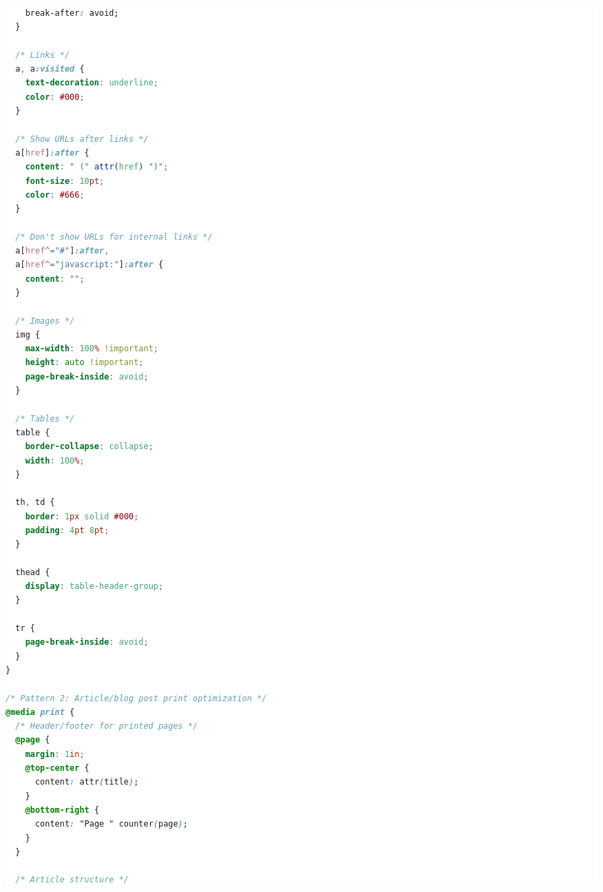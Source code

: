 ```css
    break-after: avoid;
  }
  
  /* Links */
  a, a:visited {
    text-decoration: underline;
    color: #000;
  }
  
  /* Show URLs after links */
  a[href]:after {
    content: " (" attr(href) ")";
    font-size: 10pt;
    color: #666;
  }
  
  /* Don't show URLs for internal links */
  a[href^="#"]:after,
  a[href^="javascript:"]:after {
    content: "";
  }
  
  /* Images */
  img {
    max-width: 100% !important;
    height: auto !important;
    page-break-inside: avoid;
  }
  
  /* Tables */
  table {
    border-collapse: collapse;
    width: 100%;
  }
  
  th, td {
    border: 1px solid #000;
    padding: 4pt 8pt;
  }
  
  thead {
    display: table-header-group;
  }
  
  tr {
    page-break-inside: avoid;
  }
}

/* Pattern 2: Article/blog post print optimization */
@media print {
  /* Header/footer for printed pages */
  @page {
    margin: 1in;
    @top-center {
      content: attr(title);
    }
    @bottom-right {
      content: "Page " counter(page);
    }
  }
  
  /* Article structure */
```